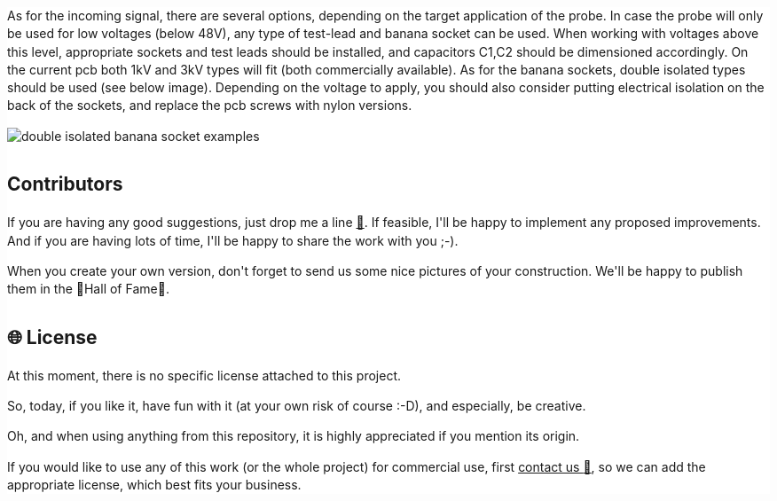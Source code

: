 As for the incoming signal, there are several options, depending on the target application of the probe. In case the probe will only be used for low voltages (below  48V), any type of test-lead and banana socket can be used. When working with voltages above this level, appropriate sockets and test leads should be installed, and capacitors C1,C2 should be dimensioned accordingly. On the current pcb both 1kV and 3kV types will fit (both commercially available). As for the banana sockets, double isolated types should be used (see below image). Depending on the voltage to apply, you should also consider putting electrical isolation on the back of the sockets, and replace the pcb screws with nylon versions.

![double isolated banana socket examples](images/banana-sockets.png)

## Contributors

If you are having any good suggestions, just drop me a line [:email:](http://nostradomus.ddns.net/contactform.html).
If feasible, I'll be happy to implement any proposed improvements.
And if you are having lots of time, I'll be happy to share the work with you ;-).

When you create your own version, don't forget to send us some nice pictures of your construction. We'll be happy to publish them in the :confetti_ball:Hall of Fame:confetti_ball:.

## :globe_with_meridians: License

At this moment, there is no specific license attached to this project.

So, today, if you like it, have fun with it (at your own risk of course :-D), and especially, be creative.

Oh, and when using anything from this repository, it is highly appreciated if you mention its origin.

If you would like to use any of this work (or the whole project) for commercial use, first [contact us :email:](http://nostradomus.ddns.net/contactform.html), so we can add the appropriate license, which best fits your business.
